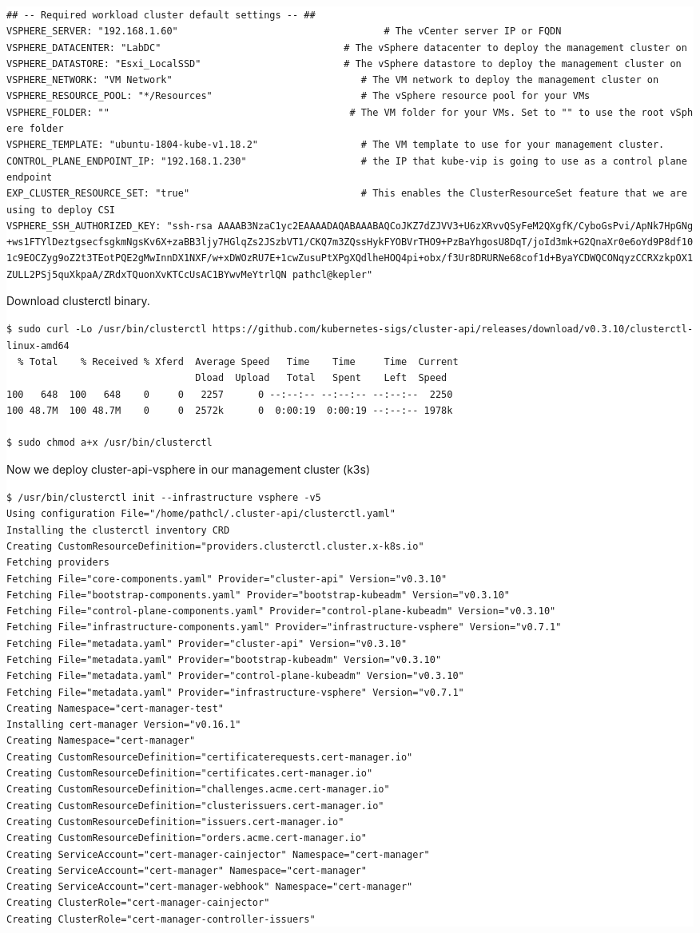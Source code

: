     ## -- Required workload cluster default settings -- ##
    VSPHERE_SERVER: "192.168.1.60"                                    # The vCenter server IP or FQDN
    VSPHERE_DATACENTER: "LabDC"                                # The vSphere datacenter to deploy the management cluster on
    VSPHERE_DATASTORE: "Esxi_LocalSSD"                         # The vSphere datastore to deploy the management cluster on
    VSPHERE_NETWORK: "VM Network"                                 # The VM network to deploy the management cluster on
    VSPHERE_RESOURCE_POOL: "*/Resources"                          # The vSphere resource pool for your VMs
    VSPHERE_FOLDER: ""                                          # The VM folder for your VMs. Set to "" to use the root vSphere folder
    VSPHERE_TEMPLATE: "ubuntu-1804-kube-v1.18.2"                  # The VM template to use for your management cluster.
    CONTROL_PLANE_ENDPOINT_IP: "192.168.1.230"                    # the IP that kube-vip is going to use as a control plane endpoint
    EXP_CLUSTER_RESOURCE_SET: "true"                              # This enables the ClusterResourceSet feature that we are using to deploy CSI
    VSPHERE_SSH_AUTHORIZED_KEY: "ssh-rsa AAAAB3NzaC1yc2EAAAADAQABAAABAQCoJKZ7dZJVV3+U6zXRvvQSyFeM2QXgfK/CyboGsPvi/ApNk7HpGNg+ws1FTYlDeztgsecfsgkmNgsKv6X+zaBB3ljy7HGlqZs2JSzbVT1/CKQ7m3ZQssHykFYOBVrTHO9+PzBaYhgosU8DqT/joId3mk+G2QnaXr0e6oYd9P8df101c9EOCZyg9oZ2t3TEotPQE2gMwInnDX1NXF/w+xDWOzRU7E+1cwZusuPtXPgXQdlheHOQ4pi+obx/f3Ur8DRURNe68cof1d+ByaYCDWQCONqyzCCRXzkpOX1ZULL2PSj5quXkpaA/ZRdxTQuonXvKTCcUsAC1BYwvMeYtrlQN pathcl@kepler" 


Download clusterctl binary.

    $ sudo curl -Lo /usr/bin/clusterctl https://github.com/kubernetes-sigs/cluster-api/releases/download/v0.3.10/clusterctl-linux-amd64
      % Total    % Received % Xferd  Average Speed   Time    Time     Time  Current
                                     Dload  Upload   Total   Spent    Left  Speed
    100   648  100   648    0     0   2257      0 --:--:-- --:--:-- --:--:--  2250
    100 48.7M  100 48.7M    0     0  2572k      0  0:00:19  0:00:19 --:--:-- 1978k

    $ sudo chmod a+x /usr/bin/clusterctl

Now we deploy cluster-api-vsphere in our management cluster (k3s)


    $ /usr/bin/clusterctl init --infrastructure vsphere -v5
    Using configuration File="/home/pathcl/.cluster-api/clusterctl.yaml"
    Installing the clusterctl inventory CRD
    Creating CustomResourceDefinition="providers.clusterctl.cluster.x-k8s.io"
    Fetching providers
    Fetching File="core-components.yaml" Provider="cluster-api" Version="v0.3.10"
    Fetching File="bootstrap-components.yaml" Provider="bootstrap-kubeadm" Version="v0.3.10"
    Fetching File="control-plane-components.yaml" Provider="control-plane-kubeadm" Version="v0.3.10"
    Fetching File="infrastructure-components.yaml" Provider="infrastructure-vsphere" Version="v0.7.1"
    Fetching File="metadata.yaml" Provider="cluster-api" Version="v0.3.10"
    Fetching File="metadata.yaml" Provider="bootstrap-kubeadm" Version="v0.3.10"
    Fetching File="metadata.yaml" Provider="control-plane-kubeadm" Version="v0.3.10"
    Fetching File="metadata.yaml" Provider="infrastructure-vsphere" Version="v0.7.1"
    Creating Namespace="cert-manager-test"
    Installing cert-manager Version="v0.16.1"
    Creating Namespace="cert-manager"
    Creating CustomResourceDefinition="certificaterequests.cert-manager.io"
    Creating CustomResourceDefinition="certificates.cert-manager.io"
    Creating CustomResourceDefinition="challenges.acme.cert-manager.io"
    Creating CustomResourceDefinition="clusterissuers.cert-manager.io"
    Creating CustomResourceDefinition="issuers.cert-manager.io"
    Creating CustomResourceDefinition="orders.acme.cert-manager.io"
    Creating ServiceAccount="cert-manager-cainjector" Namespace="cert-manager"
    Creating ServiceAccount="cert-manager" Namespace="cert-manager"
    Creating ServiceAccount="cert-manager-webhook" Namespace="cert-manager"
    Creating ClusterRole="cert-manager-cainjector"
    Creating ClusterRole="cert-manager-controller-issuers"
